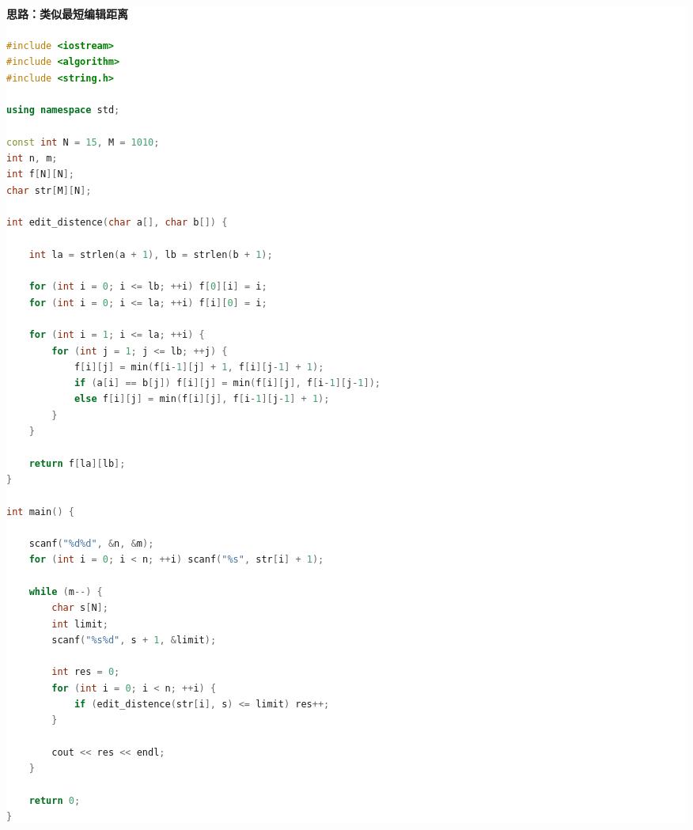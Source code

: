 

#### 思路：类似最短编辑距离

```c++
#include <iostream>
#include <algorithm>
#include <string.h>

using namespace std;

const int N = 15, M = 1010;
int n, m;
int f[N][N];
char str[M][N];

int edit_distence(char a[], char b[]) {
    
    int la = strlen(a + 1), lb = strlen(b + 1);
    
    for (int i = 0; i <= lb; ++i) f[0][i] = i;
    for (int i = 0; i <= la; ++i) f[i][0] = i;
    
    for (int i = 1; i <= la; ++i) {
        for (int j = 1; j <= lb; ++j) {
            f[i][j] = min(f[i-1][j] + 1, f[i][j-1] + 1);
            if (a[i] == b[j]) f[i][j] = min(f[i][j], f[i-1][j-1]);
            else f[i][j] = min(f[i][j], f[i-1][j-1] + 1);
        }
    }
    
    return f[la][lb];
}

int main() {
    
    scanf("%d%d", &n, &m);
    for (int i = 0; i < n; ++i) scanf("%s", str[i] + 1);
    
    while (m--) {
        char s[N];
        int limit;
        scanf("%s%d", s + 1, &limit);
        
        int res = 0;
        for (int i = 0; i < n; ++i) {
            if (edit_distence(str[i], s) <= limit) res++;
        }
        
        cout << res << endl;
    }
    
    return 0;
}

```





